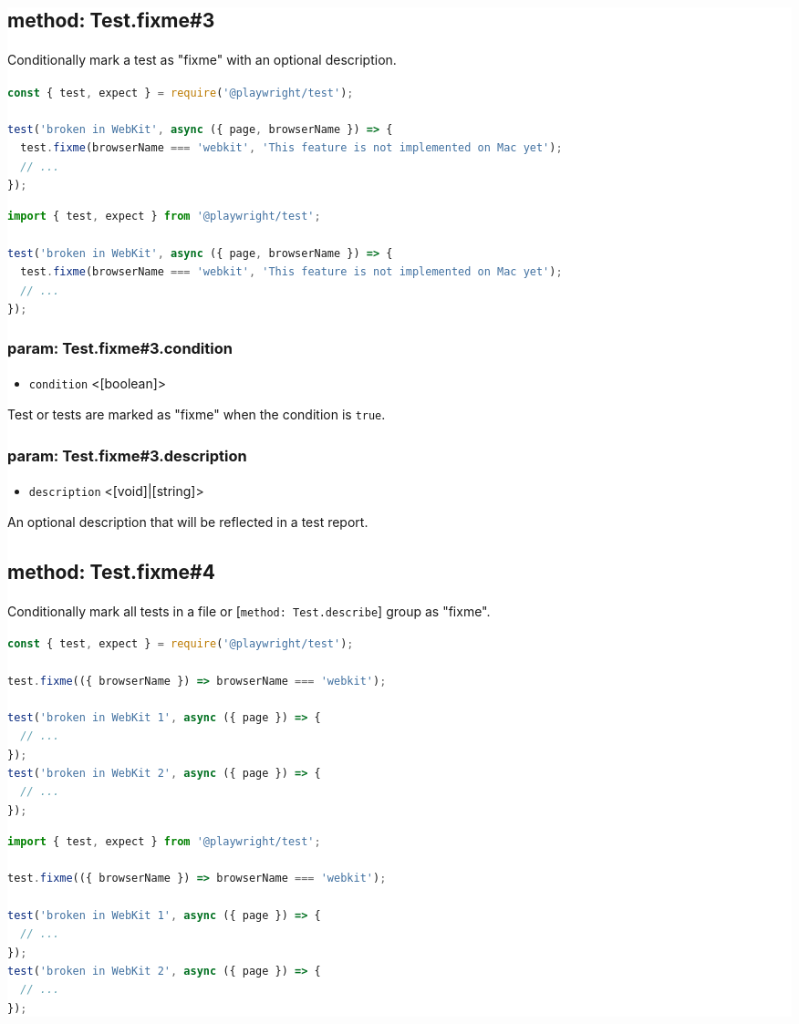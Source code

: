 
## method: Test.fixme#3

Conditionally mark a test as "fixme" with an optional description.

```js js-flavor=js
const { test, expect } = require('@playwright/test');

test('broken in WebKit', async ({ page, browserName }) => {
  test.fixme(browserName === 'webkit', 'This feature is not implemented on Mac yet');
  // ...
});
```

```js js-flavor=ts
import { test, expect } from '@playwright/test';

test('broken in WebKit', async ({ page, browserName }) => {
  test.fixme(browserName === 'webkit', 'This feature is not implemented on Mac yet');
  // ...
});
```


### param: Test.fixme#3.condition
- `condition` <[boolean]>

Test or tests are marked as "fixme" when the condition is `true`.

### param: Test.fixme#3.description
- `description` <[void]|[string]>

An optional description that will be reflected in a test report.




## method: Test.fixme#4

Conditionally mark all tests in a file or [`method: Test.describe`] group as "fixme".

```js js-flavor=js
const { test, expect } = require('@playwright/test');

test.fixme(({ browserName }) => browserName === 'webkit');

test('broken in WebKit 1', async ({ page }) => {
  // ...
});
test('broken in WebKit 2', async ({ page }) => {
  // ...
});
```

```js js-flavor=ts
import { test, expect } from '@playwright/test';

test.fixme(({ browserName }) => browserName === 'webkit');

test('broken in WebKit 1', async ({ page }) => {
  // ...
});
test('broken in WebKit 2', async ({ page }) => {
  // ...
});
```
